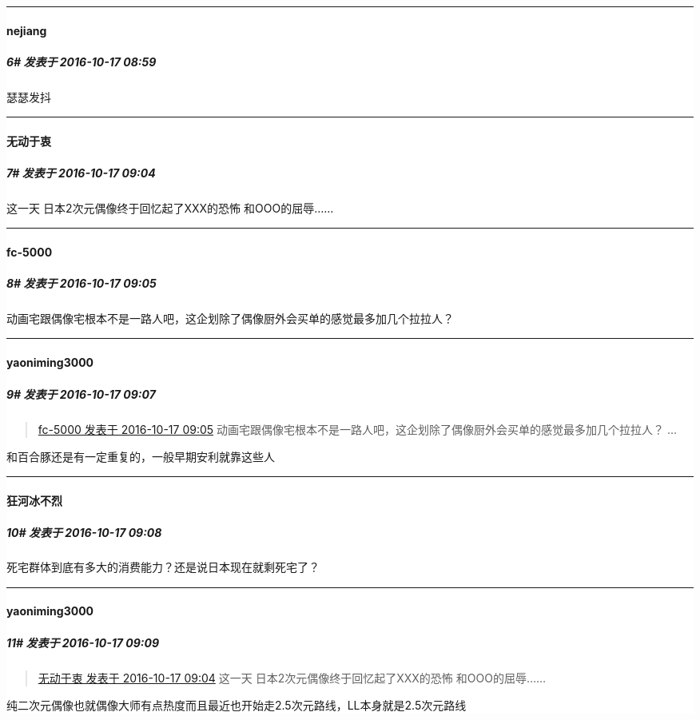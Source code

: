 
-----

####  nejiang  
##### 6#       发表于 2016-10-17 08:59


瑟瑟发抖


-----

####  无动于衷  
##### 7#       发表于 2016-10-17 09:04


这一天 日本2次元偶像终于回忆起了XXX的恐怖 和OOO的屈辱……


-----

####  fc-5000  
##### 8#       发表于 2016-10-17 09:05


动画宅跟偶像宅根本不是一路人吧，这企划除了偶像厨外会买单的感觉最多加几个拉拉人？


-----

####  yaoniming3000  
##### 9#       发表于 2016-10-17 09:07


<blockquote><a href="httphttps://bbs.saraba1st.com/2b/forum.php?mod=redirect&amp;goto=findpost&amp;pid=33883302&amp;ptid=1340164" target="_blank">fc-5000 发表于 2016-10-17 09:05</a>
动画宅跟偶像宅根本不是一路人吧，这企划除了偶像厨外会买单的感觉最多加几个拉拉人？ ...</blockquote>
和百合豚还是有一定重复的，一般早期安利就靠这些人


-----

####  狂河冰不烈  
##### 10#       发表于 2016-10-17 09:08


死宅群体到底有多大的消费能力？还是说日本现在就剩死宅了？


-----

####  yaoniming3000  
##### 11#       发表于 2016-10-17 09:09


<blockquote><a href="httphttps://bbs.saraba1st.com/2b/forum.php?mod=redirect&amp;goto=findpost&amp;pid=33883294&amp;ptid=1340164" target="_blank">无动于衷 发表于 2016-10-17 09:04</a>
这一天 日本2次元偶像终于回忆起了XXX的恐怖 和OOO的屈辱……</blockquote>
纯二次元偶像也就偶像大师有点热度而且最近也开始走2.5次元路线，LL本身就是2.5次元路线
